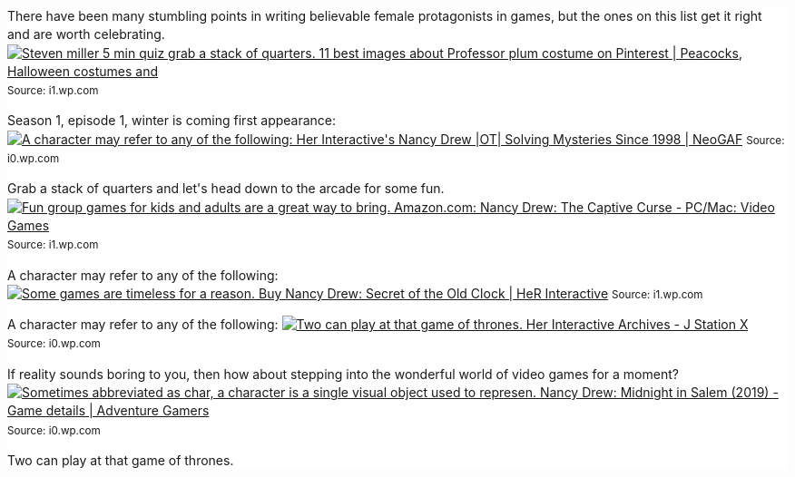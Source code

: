 There have been many stumbling points in writing believable female protagonists in games, but the ones on this list get it right and are worth celebrating.
[![Steven miller 5 min quiz grab a stack of quarters. 11 best images about Professor plum costume on Pinterest | Peacocks, Halloween costumes and](https://i1.wp.com/tse4.mm.bing.net/th?id=OIP.p0yIWVYvTIKcjjdgRxnNyQHaJ3&amp;pid=15.1 "11 best images about Professor plum costume on Pinterest | Peacocks, Halloween costumes and")](https://i1.wp.com/s-media-cache-ak0.pinimg.com/736x/7f/f6/6a/7ff66a8d3238947f42a787d7a5ce1a14.jpg)
<small>Source: i1.wp.com</small>

Season 1, episode 1, winter is coming first appearance:
[![A character may refer to any of the following: Her Interactive&#039;s Nancy Drew |OT| Solving Mysteries Since 1998 | NeoGAF](https://i1.wp.com/tse4.mm.bing.net/th?id=OIP.F-cf6dkfqAntqiFZh26RZQHaF5&amp;pid=15.1 "Her Interactive&#039;s Nancy Drew |OT| Solving Mysteries Since 1998 | NeoGAF")](https://i0.wp.com/media-cache-ec0.pinimg.com/736x/3a/31/bf/3a31bff9b29455e0527e42c2c0a4051c.jpg)
<small>Source: i0.wp.com</small>

Grab a stack of quarters and let&#039;s head down to the arcade for some fun.
[![Fun group games for kids and adults are a great way to bring. Amazon.com: Nancy Drew: The Captive Curse - PC/Mac: Video Games](https://i0.wp.com/tse4.mm.bing.net/th?id=OIP.5U7FdzzkKUl2ePCr34IA9gHaFj&amp;pid=15.1 "Amazon.com: Nancy Drew: The Captive Curse - PC/Mac: Video Games")](https://i1.wp.com/images-na.ssl-images-amazon.com/images/G/01/videogames/detail-page/B004YQZNFS.03.lg.jpg)
<small>Source: i1.wp.com</small>

A character may refer to any of the following:
[![Some games are timeless for a reason. Buy Nancy Drew: Secret of the Old Clock | HeR Interactive](https://i0.wp.com/tse4.mm.bing.net/th?id=OIP.JApB9bGtpYhzb3GCtbAmvAHaEe&amp;pid=15.1 "Buy Nancy Drew: Secret of the Old Clock | HeR Interactive")](https://i1.wp.com/www.herinteractive.com/wp-content/uploads/12_CLK_JaneWilloughby.jpg)
<small>Source: i1.wp.com</small>

A character may refer to any of the following:
[![Two can play at that game of thrones. Her Interactive Archives - J Station X](https://i1.wp.com/tse3.mm.bing.net/th?id=OIP.tPoC4LBpqe-vj3J6ByMbAgHaEK&amp;pid=15.1 "Her Interactive Archives - J Station X")](https://i0.wp.com/jstationx.com/wp-content/uploads/2020/01/Nancy-Drew-Midnight-in-Salem-sales-Steam-768x432.jpg)
<small>Source: i0.wp.com</small>

If reality sounds boring to you, then how about stepping into the wonderful world of video games for a moment?
[![Sometimes abbreviated as char, a character is a single visual object used to represen. Nancy Drew: Midnight in Salem (2019) - Game details | Adventure Gamers](https://i0.wp.com/tse4.mm.bing.net/th?id=OIP.0y5XHqiSe7bltPXj9i8XhwHaEL&amp;pid=15.1 "Nancy Drew: Midnight in Salem (2019) - Game details | Adventure Gamers")](https://i0.wp.com/adventuregamers.com/images/screenshots/31447/mid_screenshots_frank.jpg)
<small>Source: i0.wp.com</small>

Two can play at that game of thrones.
